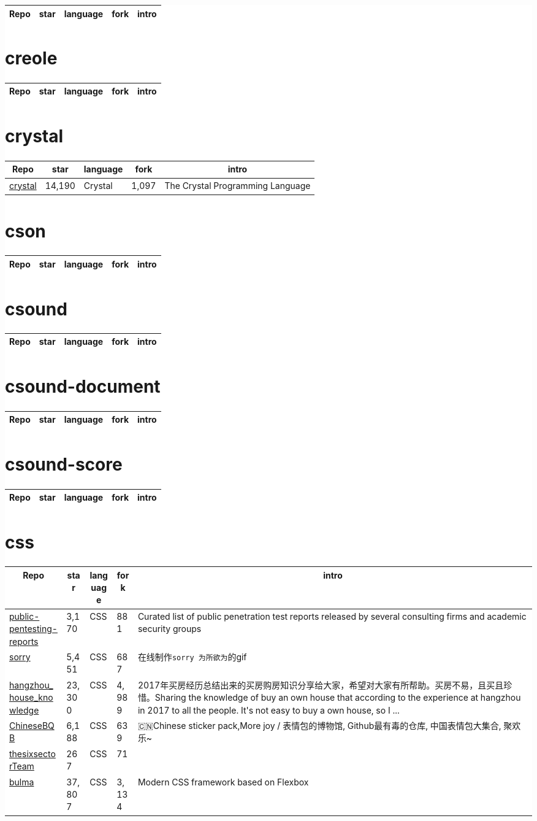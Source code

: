 Repo|star|language|fork|intro
-|-|-|-|-



# creole

Repo|star|language|fork|intro
-|-|-|-|-



# crystal

Repo|star|language|fork|intro
-|-|-|-|-
[crystal](https://github.com/crystal-lang/crystal)|14,190|Crystal|1,097|The Crystal Programming Language


# cson

Repo|star|language|fork|intro
-|-|-|-|-



# csound

Repo|star|language|fork|intro
-|-|-|-|-



# csound-document

Repo|star|language|fork|intro
-|-|-|-|-



# csound-score

Repo|star|language|fork|intro
-|-|-|-|-



# css

Repo|star|language|fork|intro
-|-|-|-|-
[public-pentesting-reports](https://github.com/juliocesarfort/public-pentesting-reports)|3,170|CSS|881|Curated list of public penetration test reports released by several consulting firms and academic security groups
[sorry](https://github.com/xtyxtyx/sorry)|5,451|CSS|687|在线制作`sorry 为所欲为`的gif
[hangzhou_house_knowledge](https://github.com/houshanren/hangzhou_house_knowledge)|23,300|CSS|4,989|2017年买房经历总结出来的买房购房知识分享给大家，希望对大家有所帮助。买房不易，且买且珍惜。Sharing the knowledge of buy an own house that according to the experience at hangzhou in 2017 to all the people. It's not easy to buy a own house, so I ...
[ChineseBQB](https://github.com/zhaoolee/ChineseBQB)|6,188|CSS|639|🇨🇳Chinese sticker pack,More joy / 表情包的博物馆, Github最有毒的仓库, 中国表情包大集合, 聚欢乐~
[thesixsectorTeam](https://github.com/canxin0523/thesixsectorTeam)|267|CSS|71|
[bulma](https://github.com/jgthms/bulma)|37,807|CSS|3,134|Modern CSS framework based on Flexbox